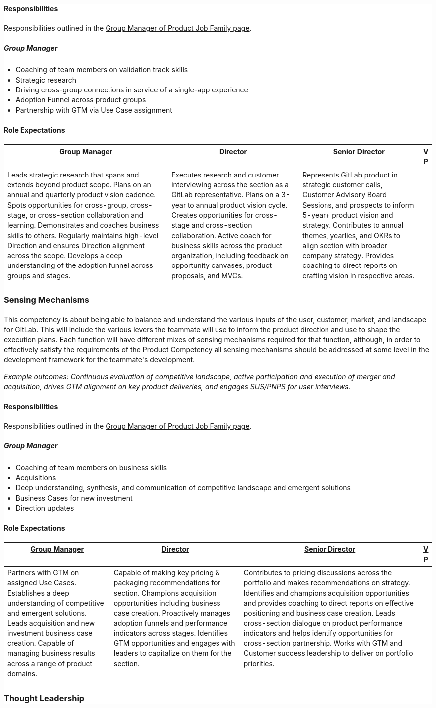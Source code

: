 #### Responsibilities

Responsibilities outlined in the [Group Manager of Product Job Family page](/job-families/product/product-management-leadership/#group-manager-product-gmp).

##### Group Manager

- Coaching of team members on validation track skills
- Strategic research
- Driving cross-group connections in service of a single-app experience
- Adoption Funnel across product groups
- Partnership with GTM via Use Case assignment

#### Role Expectations

| [Group Manager](/job-families/product/product-management-leadership/) | [Director](/job-families/product/product-management-leadership/)| [Senior Director](/job-families/product/product-management-leadership/) | [VP](/job-families/product/product-management-leadership/) |
| --- | --- | --- | --- |
| Leads strategic research that spans and extends beyond product scope. Plans on an annual and quarterly product vision cadence. Spots opportunities for cross-group, cross-stage, or cross-section collaboration and learning. Demonstrates and coaches business skills to others. Regularly maintains high-level Direction and ensures Direction alignment across the scope. Develops a deep understanding of the adoption funnel across groups and stages. | Executes research and customer interviewing across the section as a GitLab representative. Plans on a 3-year to annual product vision cycle. Creates opportunities for cross-stage and cross-section collaboration. Active coach for business skills across the product organization, including feedback on opportunity canvases, product proposals, and MVCs. | Represents GitLab product in strategic customer calls, Customer Advisory Board Sessions, and prospects to inform 5-year+ product vision and strategy. Contributes to annual themes, yearlies, and OKRs to align section with broader company strategy. Provides coaching to direct reports on crafting vision in respective areas. |  |

### Sensing Mechanisms

This competency is about being able to balance and understand the various inputs of the user, customer, market, and landscape for GitLab. This will include the various levers the teammate will use to inform the product direction and use to shape the execution plans. Each function will have different mixes of sensing mechanisms required for that function, although, in order to effectively satisfy the requirements of the Product Competency all sensing mechanisms should be addressed at some level in the development framework for the teammate's development.

_Example outcomes: Continuous evaluation of competitive landscape, active participation and execution of merger and acquisition, drives GTM alignment on key product deliveries, and engages SUS/PNPS for user interviews._

#### Responsibilities

Responsibilities outlined in the [Group Manager of Product Job Family page](/job-families/product/product-management-leadership/#group-manager-product-gmp).

##### Group Manager

- Coaching of team members on business skills
- Acquisitions
- Deep understanding, synthesis, and communication of competitive landscape and emergent solutions
- Business Cases for new investment
- Direction updates

#### Role Expectations

| [Group Manager](/job-families/product/product-management-leadership/) | [Director](/job-families/product/product-management-leadership/)| [Senior Director](/job-families/product/product-management-leadership/) | [VP](/job-families/product/product-management-leadership/) |
| --- | --- | --- | --- |
| Partners with GTM on assigned Use Cases. Establishes a deep understanding of competitive and emergent solutions. Leads acquisition and new investment business case creation. Capable of managing business results across a range of product domains. | Capable of making key pricing & packaging recommendations for section. Champions acquisition opportunities including business case creation. Proactively manages adoption funnels and performance indicators across stages. Identifies GTM opportunities and engages with leaders to capitalize on them for the section. | Contributes to pricing discussions across the portfolio and makes recommendations on strategy. Identifies and champions acquisition opportunities and provides coaching to direct reports on effective positioning and business case creation. Leads cross-section dialogue on product performance indicators and helps identify opportunities for cross-section partnership. Works with GTM and Customer success leadership to deliver on portfolio priorities. |  |

### Thought Leadership
